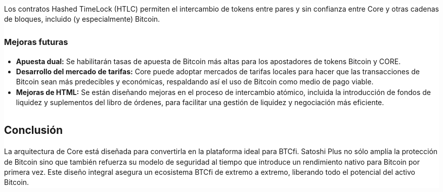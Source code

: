 Los contratos Hashed TimeLock (HTLC) permiten el intercambio de tokens entre pares y sin confianza entre Core y otras cadenas de bloques, incluido (y especialmente) Bitcoin.

### Mejoras futuras

- **Apuesta dual:** Se habilitarán tasas de apuesta de Bitcoin más altas para los apostadores de tokens Bitcoin y CORE.
- **Desarrollo del mercado de tarifas:** Core puede adoptar mercados de tarifas locales para hacer que las transacciones de Bitcoin sean más predecibles y económicas, respaldando así el uso de Bitcoin como medio de pago viable.
- **Mejoras de HTML:** Se están diseñando mejoras en el proceso de intercambio atómico, incluida la introducción de fondos de liquidez y suplementos del libro de órdenes, para facilitar una gestión de liquidez y negociación más eficiente.

## Conclusión

La arquitectura de Core está diseñada para convertirla en la plataforma ideal para BTCfi. Satoshi Plus no sólo amplía la protección de Bitcoin sino que también refuerza su modelo de seguridad al tiempo que introduce un rendimiento nativo para Bitcoin por primera vez. Este diseño integral asegura un ecosistema BTCfi de extremo a extremo, liberando todo el potencial del activo Bitcoin.
